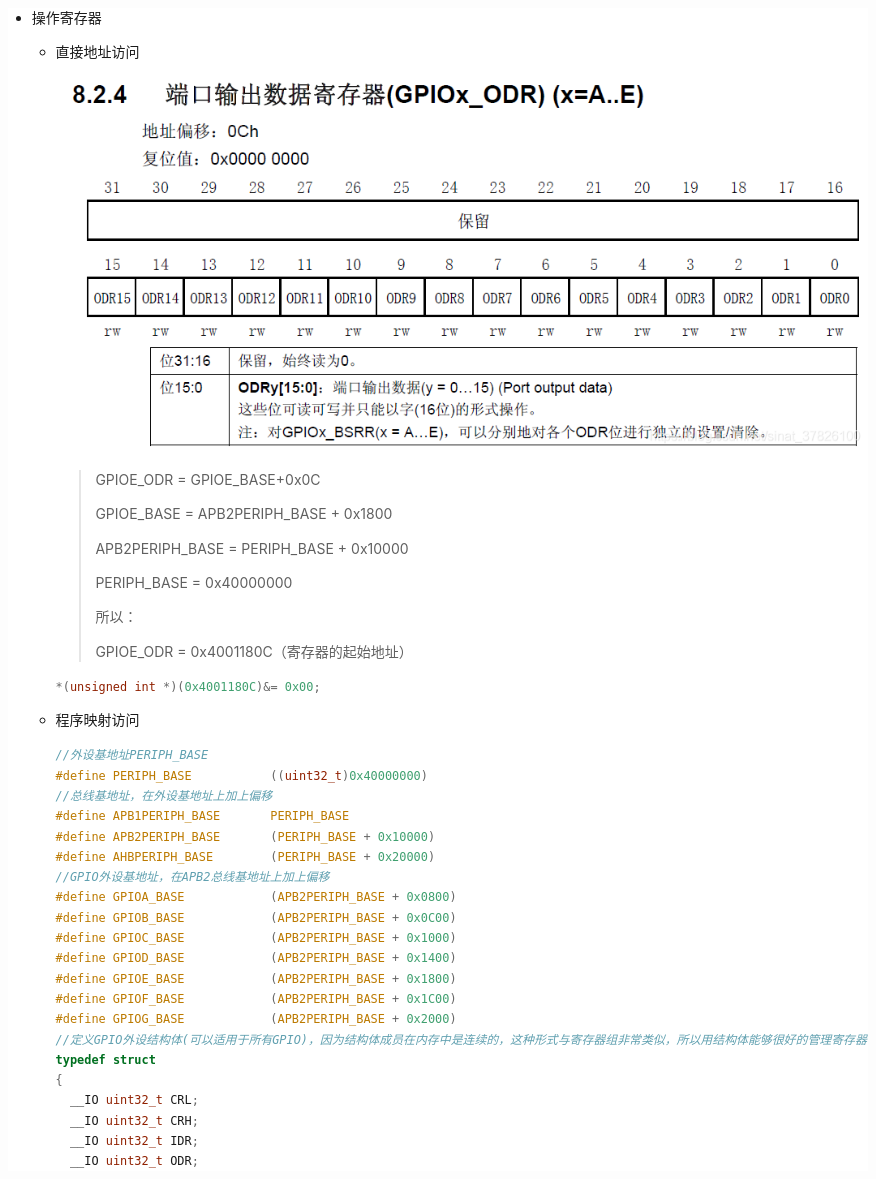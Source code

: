 - 操作寄存器

  - 直接地址访问

    ![img](C语言学习.assets/watermark,type_ZmFuZ3poZW5naGVpdGk,shadow_10,text_aHR0cHM6Ly9ibG9nLmNzZG4ubmV0L3NpbmF0XzM3ODI2MTAw,size_16,color_FFFFFF,t_70.png)
  
    > GPIOE_ODR = GPIOE_BASE+0x0C
    >
    > GPIOE_BASE = APB2PERIPH_BASE + 0x1800
    >
    > APB2PERIPH_BASE = PERIPH_BASE + 0x10000
    >
    > PERIPH_BASE = 0x40000000
    >
    > 所以：
    >
    > GPIOE_ODR = 0x4001180C（寄存器的起始地址）
  
    ```c
    *(unsigned int *)(0x4001180C)&= 0x00;   
    ```
  
  - 程序映射访问
  
    ```c
    //外设基地址PERIPH_BASE
    #define PERIPH_BASE           ((uint32_t)0x40000000)
    //总线基地址，在外设基地址上加上偏移
    #define APB1PERIPH_BASE       PERIPH_BASE
    #define APB2PERIPH_BASE       (PERIPH_BASE + 0x10000)
    #define AHBPERIPH_BASE        (PERIPH_BASE + 0x20000)
    //GPIO外设基地址，在APB2总线基地址上加上偏移
    #define GPIOA_BASE            (APB2PERIPH_BASE + 0x0800)
    #define GPIOB_BASE            (APB2PERIPH_BASE + 0x0C00)
    #define GPIOC_BASE            (APB2PERIPH_BASE + 0x1000)
    #define GPIOD_BASE            (APB2PERIPH_BASE + 0x1400)
    #define GPIOE_BASE            (APB2PERIPH_BASE + 0x1800)
    #define GPIOF_BASE            (APB2PERIPH_BASE + 0x1C00)
    #define GPIOG_BASE            (APB2PERIPH_BASE + 0x2000)
    //定义GPIO外设结构体(可以适用于所有GPIO)，因为结构体成员在内存中是连续的，这种形式与寄存器组非常类似，所以用结构体能够很好的管理寄存器
    typedef struct
    {
      __IO uint32_t CRL;
      __IO uint32_t CRH;
      __IO uint32_t IDR;
      __IO uint32_t ODR;
